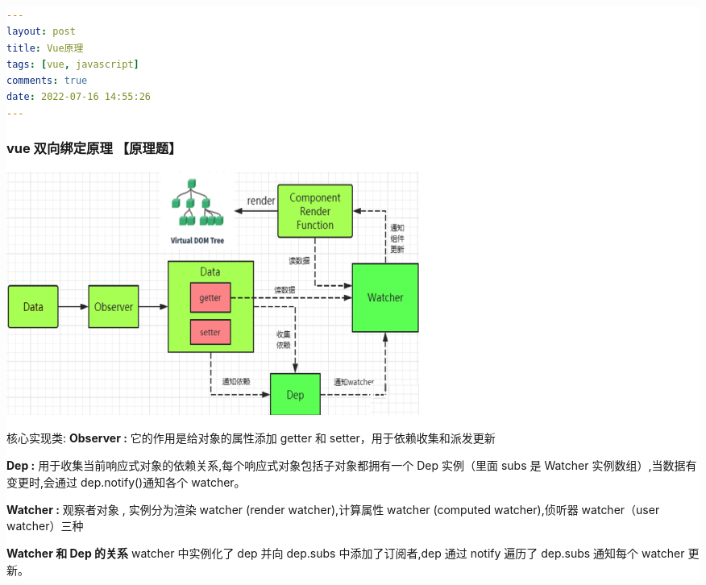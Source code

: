 ```yaml
---
layout: post
title: Vue原理
tags: [vue, javascript]
comments: true
date: 2022-07-16 14:55:26
---
```


### vue 双向绑定原理 【原理题】

<img src="/img/vue-interview/002.png" style="zoom:50%;" />

核心实现类:
**Observer :** 它的作用是给对象的属性添加 getter 和 setter，用于依赖收集和派发更新

**Dep :** 用于收集当前响应式对象的依赖关系,每个响应式对象包括子对象都拥有一个 Dep 实例（里面 subs 是 Watcher 实例数组）,当数据有变更时,会通过 dep.notify()通知各个 watcher。

**Watcher :** 观察者对象 , 实例分为渲染 watcher (render watcher),计算属性 watcher (computed watcher),侦听器 watcher（user watcher）三种



**Watcher 和 Dep 的关系**
watcher 中实例化了 dep 并向 dep.subs 中添加了订阅者,dep 通过 notify 遍历了 dep.subs 通知每个 watcher 更新。
